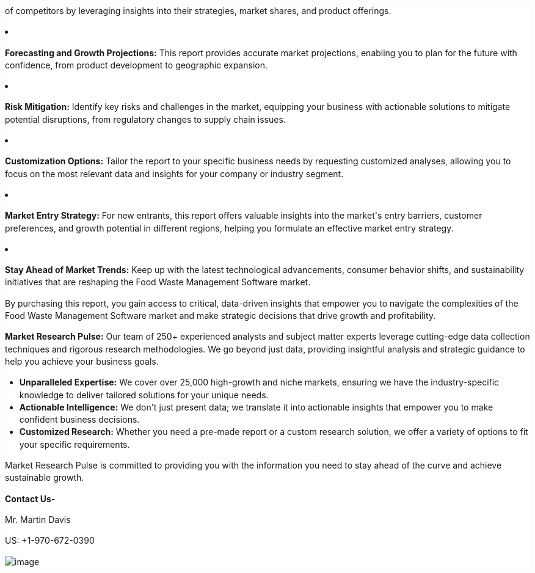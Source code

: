 of competitors by leveraging insights into their strategies, market shares, and product offerings.</p></li><li><p><strong>Forecasting and Growth Projections:</strong> This report provides accurate market projections, enabling you to plan for the future with confidence, from product development to geographic expansion.</p></li><li><p><strong>Risk Mitigation:</strong> Identify key risks and challenges in the market, equipping your business with actionable solutions to mitigate potential disruptions, from regulatory changes to supply chain issues.</p></li><li><p><strong>Customization Options:</strong> Tailor the report to your specific business needs by requesting customized analyses, allowing you to focus on the most relevant data and insights for your company or industry segment.</p></li><li><p><strong>Market Entry Strategy:</strong> For new entrants, this report offers valuable insights into the market's entry barriers, customer preferences, and growth potential in different regions, helping you formulate an effective market entry strategy.</p></li><li><p><strong>Stay Ahead of Market Trends:</strong> Keep up with the latest technological advancements, consumer behavior shifts, and sustainability initiatives that are reshaping the Food Waste Management Software market.</p></li></ol><p>By purchasing this report, you gain access to critical, data-driven insights that empower you to navigate the complexities of the Food Waste Management Software market and make strategic decisions that drive growth and profitability.</p><p><strong>Market Research Pulse:</strong>&nbsp;Our team of 250+ experienced analysts and subject matter experts leverage cutting-edge data collection techniques and rigorous research methodologies. We go beyond just data, providing insightful analysis and strategic guidance to help you achieve your business goals.</p><ul><li><strong>Unparalleled Expertise:</strong>&nbsp;We cover over 25,000 high-growth and niche markets, ensuring we have the industry-specific knowledge to deliver tailored solutions for your unique needs.</li><li><strong>Actionable Intelligence:</strong>&nbsp;We don't just present data; we translate it into actionable insights that empower you to make confident business decisions.</li><li><strong>Customized Research:</strong>&nbsp;Whether you need a pre-made report or a custom research solution, we offer a variety of options to fit your specific requirements.</li></ul><p>Market Research Pulse is committed to providing you with the information you need to stay ahead of the curve and achieve sustainable growth.</p><p><strong>Contact Us-</strong></p><p>Mr. Martin Davis</p><p>US: +1-970-672-0390</p>
![image](https://github.com/user-attachments/assets/ed5a68a1-eb92-4b77-9756-d1d8547fac6a)
